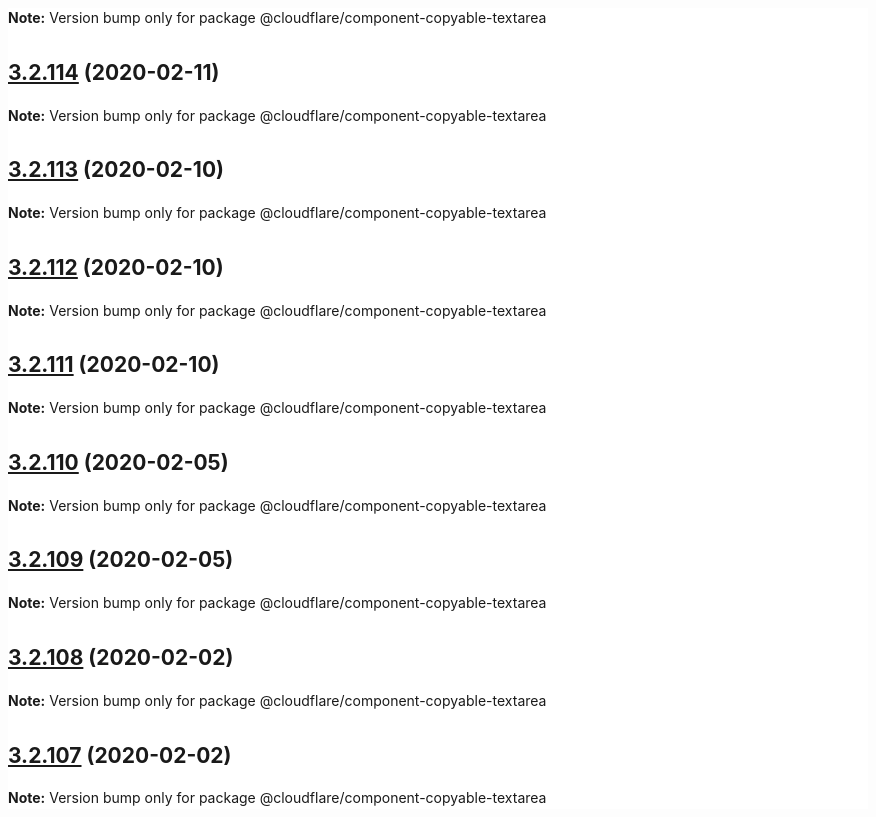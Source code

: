**Note:** Version bump only for package @cloudflare/component-copyable-textarea

## [3.2.114](http://stash.cfops.it:7999/fe/stratus/compare/@cloudflare/component-copyable-textarea@3.2.113...@cloudflare/component-copyable-textarea@3.2.114) (2020-02-11)

**Note:** Version bump only for package @cloudflare/component-copyable-textarea

## [3.2.113](http://stash.cfops.it:7999/fe/stratus/compare/@cloudflare/component-copyable-textarea@3.2.112...@cloudflare/component-copyable-textarea@3.2.113) (2020-02-10)

**Note:** Version bump only for package @cloudflare/component-copyable-textarea

## [3.2.112](http://stash.cfops.it:7999/fe/stratus/compare/@cloudflare/component-copyable-textarea@3.2.111...@cloudflare/component-copyable-textarea@3.2.112) (2020-02-10)

**Note:** Version bump only for package @cloudflare/component-copyable-textarea

## [3.2.111](http://stash.cfops.it:7999/fe/stratus/compare/@cloudflare/component-copyable-textarea@3.2.110...@cloudflare/component-copyable-textarea@3.2.111) (2020-02-10)

**Note:** Version bump only for package @cloudflare/component-copyable-textarea

## [3.2.110](http://stash.cfops.it:7999/fe/stratus/compare/@cloudflare/component-copyable-textarea@3.2.109...@cloudflare/component-copyable-textarea@3.2.110) (2020-02-05)

**Note:** Version bump only for package @cloudflare/component-copyable-textarea

## [3.2.109](http://stash.cfops.it:7999/fe/stratus/compare/@cloudflare/component-copyable-textarea@3.2.108...@cloudflare/component-copyable-textarea@3.2.109) (2020-02-05)

**Note:** Version bump only for package @cloudflare/component-copyable-textarea

## [3.2.108](http://stash.cfops.it:7999/fe/stratus/compare/@cloudflare/component-copyable-textarea@3.2.105...@cloudflare/component-copyable-textarea@3.2.108) (2020-02-02)

**Note:** Version bump only for package @cloudflare/component-copyable-textarea

## [3.2.107](http://stash.cfops.it:7999/fe/stratus/compare/@cloudflare/component-copyable-textarea@3.2.105...@cloudflare/component-copyable-textarea@3.2.107) (2020-02-02)

**Note:** Version bump only for package @cloudflare/component-copyable-textarea
